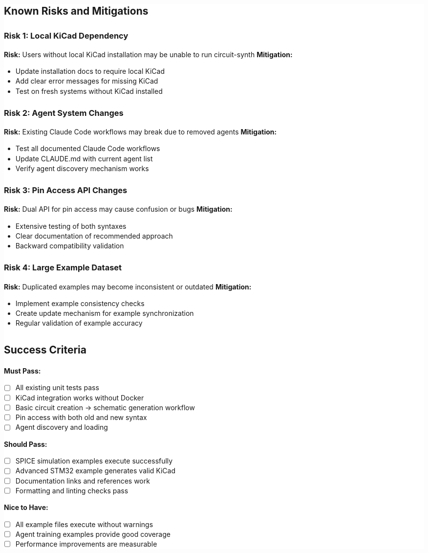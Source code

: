## Known Risks and Mitigations

### Risk 1: Local KiCad Dependency
**Risk:** Users without local KiCad installation may be unable to run circuit-synth
**Mitigation:** 
- Update installation docs to require local KiCad
- Add clear error messages for missing KiCad
- Test on fresh systems without KiCad installed

### Risk 2: Agent System Changes
**Risk:** Existing Claude Code workflows may break due to removed agents
**Mitigation:**
- Test all documented Claude Code workflows
- Update CLAUDE.md with current agent list
- Verify agent discovery mechanism works

### Risk 3: Pin Access API Changes  
**Risk:** Dual API for pin access may cause confusion or bugs
**Mitigation:**
- Extensive testing of both syntaxes
- Clear documentation of recommended approach
- Backward compatibility validation

### Risk 4: Large Example Dataset
**Risk:** Duplicated examples may become inconsistent or outdated
**Mitigation:**
- Implement example consistency checks
- Create update mechanism for example synchronization
- Regular validation of example accuracy

## Success Criteria

**Must Pass:**
- [ ] All existing unit tests pass
- [ ] KiCad integration works without Docker
- [ ] Basic circuit creation → schematic generation workflow
- [ ] Pin access with both old and new syntax
- [ ] Agent discovery and loading

**Should Pass:**
- [ ] SPICE simulation examples execute successfully
- [ ] Advanced STM32 example generates valid KiCad
- [ ] Documentation links and references work
- [ ] Formatting and linting checks pass

**Nice to Have:**
- [ ] All example files execute without warnings
- [ ] Agent training examples provide good coverage
- [ ] Performance improvements are measurable
